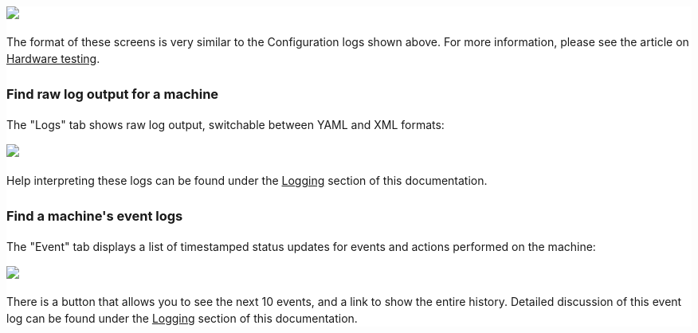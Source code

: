 <a href="https://discourse.maas.io/uploads/default/original/1X/8113eba28a3f08279ff2b5f7593e30db05d00824.jpeg" target = "_blank"><img src="https://discourse.maas.io/uploads/default/original/1X/8113eba28a3f08279ff2b5f7593e30db05d00824.jpeg"></a> 













The format of these screens is very similar to the Configuration logs shown above.  For more information, please see the article on [Hardware testing](/t/hardware-testing/2670).











<h3 id="heading--raw-log-output-h3">Find raw log output for a machine</h3>

The "Logs" tab shows raw log output, switchable between YAML and XML formats:

<a href="https://discourse.maas.io/uploads/default/original/1X/02b4bc35c8985fe0b954d8deb0afba18866cfe66.jpeg" target = "_blank"><img src="https://discourse.maas.io/uploads/default/original/1X/02b4bc35c8985fe0b954d8deb0afba18866cfe66.jpeg"></a> 













Help interpreting these logs can be found under the [Logging](/t/maas-logging/2862) section of this documentation.











<h3 id="heading--event-logs-h3">Find a machine's event logs</h3>

The "Event" tab displays a list of timestamped status updates for events and actions performed on the machine:

<a href="https://discourse.maas.io/uploads/default/original/1X/114ada7188f8ebf12883a54c0976ad8abda1d211.jpeg" target = "_blank"><img src="https://discourse.maas.io/uploads/default/original/1X/114ada7188f8ebf12883a54c0976ad8abda1d211.jpeg"></a> 













There is a button that allows you to see the next 10 events, and a link to show the entire history.  Detailed discussion of this event log can be found under the [Logging](/t/maas-logging/2862) section of this documentation.
